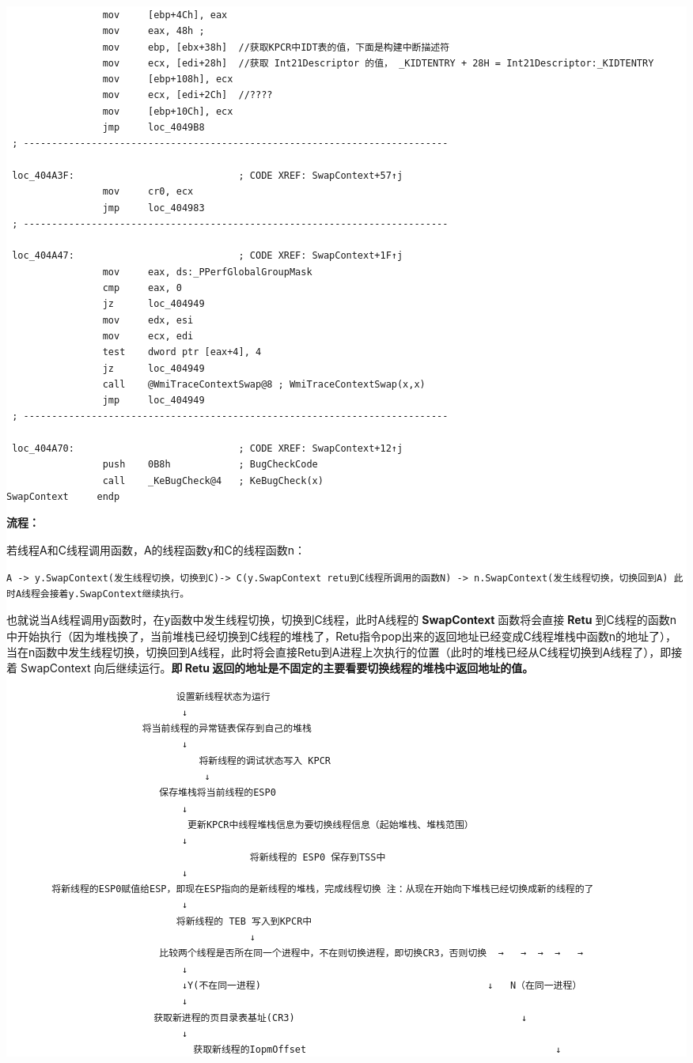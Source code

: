 	                 mov     [ebp+4Ch], eax
	                 mov     eax, 48h ; 
	                 mov     ebp, [ebx+38h]  //获取KPCR中IDT表的值，下面是构建中断描述符
	                 mov     ecx, [edi+28h]  //获取 Int21Descriptor 的值， _KIDTENTRY + 28H = Int21Descriptor:_KIDTENTRY
	                 mov     [ebp+108h], ecx
	                 mov     ecx, [edi+2Ch]  //????
	                 mov     [ebp+10Ch], ecx
	                 jmp     loc_4049B8
	 ; ---------------------------------------------------------------------------
	
	 loc_404A3F:                             ; CODE XREF: SwapContext+57↑j
	                 mov     cr0, ecx
	                 jmp     loc_404983
	 ; ---------------------------------------------------------------------------
	
	 loc_404A47:                             ; CODE XREF: SwapContext+1F↑j
	                 mov     eax, ds:_PPerfGlobalGroupMask
	                 cmp     eax, 0
	                 jz      loc_404949
	                 mov     edx, esi
	                 mov     ecx, edi
	                 test    dword ptr [eax+4], 4
	                 jz      loc_404949
	                 call    @WmiTraceContextSwap@8 ; WmiTraceContextSwap(x,x)
	                 jmp     loc_404949
	 ; ---------------------------------------------------------------------------
	
	 loc_404A70:                             ; CODE XREF: SwapContext+12↑j
	                 push    0B8h            ; BugCheckCode
	                 call    _KeBugCheck@4   ; KeBugCheck(x)
	SwapContext     endp


**流程：**

若线程A和C线程调用函数，A的线程函数y和C的线程函数n：

	A -> y.SwapContext(发生线程切换，切换到C)-> C(y.SwapContext retu到C线程所调用的函数N) -> n.SwapContext(发生线程切换，切换回到A) 此时A线程会接着y.SwapContext继续执行。 

也就说当A线程调用y函数时，在y函数中发生线程切换，切换到C线程，此时A线程的 **SwapContext** 函数将会直接 **Retu** 到C线程的函数n中开始执行（因为堆栈换了，当前堆栈已经切换到C线程的堆栈了，Retu指令pop出来的返回地址已经变成C线程堆栈中函数n的地址了），当在n函数中发生线程切换，切换回到A线程，此时将会直接Retu到A进程上次执行的位置（此时的堆栈已经从C线程切换到A线程了），即接着 SwapContext 向后继续运行。**即 Retu 返回的地址是不固定的主要看要切换线程的堆栈中返回地址的值。**


						          设置新线程状态为运行
								   ↓
					        将当前线程的异常链表保存到自己的堆栈
								   ↓
				                      将新线程的调试状态写入 KPCR 
							           ↓
						       保存堆栈将当前线程的ESP0 
								   ↓
	                                更新KPCR中线程堆栈信息为要切换线程信息（起始堆栈、堆栈范围）
								   ↓
		                                       将新线程的 ESP0 保存到TSS中
								   ↓
	        将新线程的ESP0赋值给ESP，即现在ESP指向的是新线程的堆栈，完成线程切换 注：从现在开始向下堆栈已经切换成新的线程的了
								   ↓
					              将新线程的 TEB 写入到KPCR中
					                           ↓
		                       比较两个线程是否所在同一个进程中，不在则切换进程，即切换CR3，否则切换  →   →  →  →   → 
								   ↓
								   ↓Y(不在同一进程)                                        ↓   N（在同一进程）              
								   ↓
						      获取新进程的页目录表基址(CR3)                                        ↓
								   ↓
					                 获取新线程的IopmOffset                                            ↓